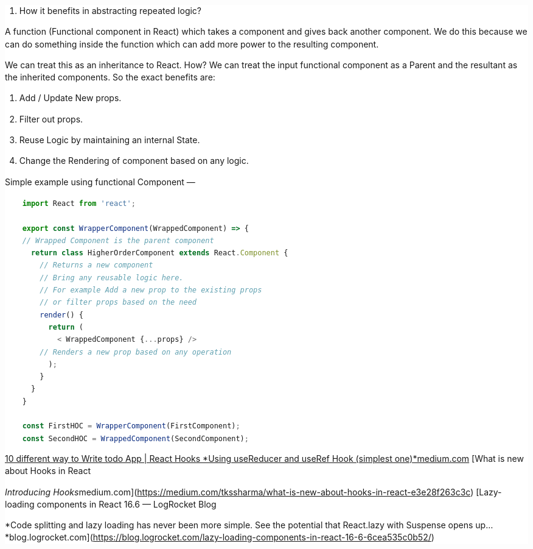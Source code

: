 1. How it benefits in abstracting repeated logic?

A function (Functional component in React) which takes a component and gives back another component. We do this because we can do something inside the function which can add more power to the resulting component.

We can treat this as an inheritance to React. How? We can treat the input functional component as a Parent and the resultant as the inherited components. So the exact benefits are:

1. Add / Update New props.

1. Filter out props.

1. Reuse Logic by maintaining an internal State.

1. Change the Rendering of component based on any logic.

Simple example using functional Component —
```javascript
    import React from 'react';
     
    export const WrapperComponent(WrappedComponent) => {      
    // Wrapped Component is the parent component
      return class HigherOrderComponent extends React.Component {    
        // Returns a new component
        // Bring any reusable logic here.
        // For example Add a new prop to the existing props
        // or filter props based on the need
        render() {
          return (
            < WrappedComponent {...props} />   
        // Renders a new prop based on any operation
          );
        }
      }
    }
     
    const FirstHOC = WrapperComponent(FirstComponent); 
    const SecondHOC = WrappedComponent(SecondComponent);
```    
[10 different way to Write todo App | React Hooks
*Using useReducer and useRef Hook (simplest one)*medium.com](https://medium.com/@tkssharma/10-different-way-to-write-todo-app-react-hooks-19dbdfe4a701)
[What is new about Hooks in React

*Introducing Hooks*medium.com](https://medium.com/tkssharma/what-is-new-about-hooks-in-react-e3e28f263c3c)
[Lazy-loading components in React 16.6 — LogRocket Blog

*Code splitting and lazy loading has never been more simple. See the potential that React.lazy with Suspense opens up…*blog.logrocket.com](https://blog.logrocket.com/lazy-loading-components-in-react-16-6-6cea535c0b52/)
